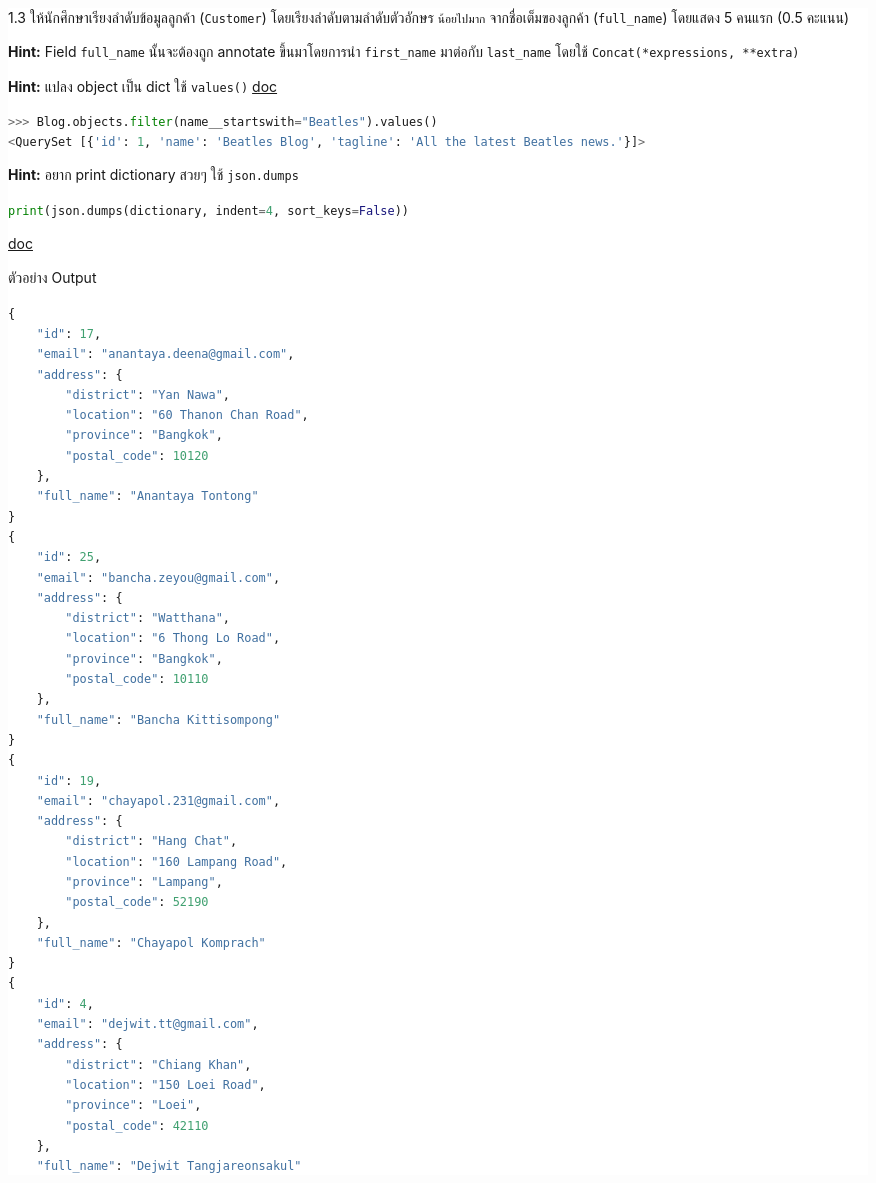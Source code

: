 
1.3 ให้นักศึกษาเรียงลำดับข้อมูลลูกค้า (`Customer`) โดยเรียงลำดับตามลำดับตัวอักษร `น้อยไปมาก` จากชื่อเต็มของลูกค้า (`full_name`) โดยแสดง 5 คนแรก (0.5 คะแนน)

**Hint:** Field `full_name` นั้นจะต้องถูก annotate ขึ้นมาโดยการนำ `first_name` มาต่อกับ `last_name` โดยใช้ `Concat(*expressions, **extra)` 

**Hint:** แปลง object เป็น dict ใช้ `values()` [doc](https://docs.djangoproject.com/en/5.0/ref/models/querysets/#values)

```python
>>> Blog.objects.filter(name__startswith="Beatles").values()
<QuerySet [{'id': 1, 'name': 'Beatles Blog', 'tagline': 'All the latest Beatles news.'}]>
```

**Hint:** อยาก print dictionary สวยๆ ใช้ `json.dumps`

```python
print(json.dumps(dictionary, indent=4, sort_keys=False))
```

[doc](https://docs.djangoproject.com/en/5.0/ref/models/database-functions/#concat)

ตัวอย่าง Output 

```python
{
    "id": 17,
    "email": "anantaya.deena@gmail.com",
    "address": {
        "district": "Yan Nawa",
        "location": "60 Thanon Chan Road",
        "province": "Bangkok",
        "postal_code": 10120
    },
    "full_name": "Anantaya Tontong"
}
{
    "id": 25,
    "email": "bancha.zeyou@gmail.com",
    "address": {
        "district": "Watthana",
        "location": "6 Thong Lo Road",
        "province": "Bangkok",
        "postal_code": 10110
    },
    "full_name": "Bancha Kittisompong"
}
{
    "id": 19,
    "email": "chayapol.231@gmail.com",
    "address": {
        "district": "Hang Chat",
        "location": "160 Lampang Road",
        "province": "Lampang",
        "postal_code": 52190
    },
    "full_name": "Chayapol Komprach"
}
{
    "id": 4,
    "email": "dejwit.tt@gmail.com",
    "address": {
        "district": "Chiang Khan",
        "location": "150 Loei Road",
        "province": "Loei",
        "postal_code": 42110
    },
    "full_name": "Dejwit Tangjareonsakul"
```